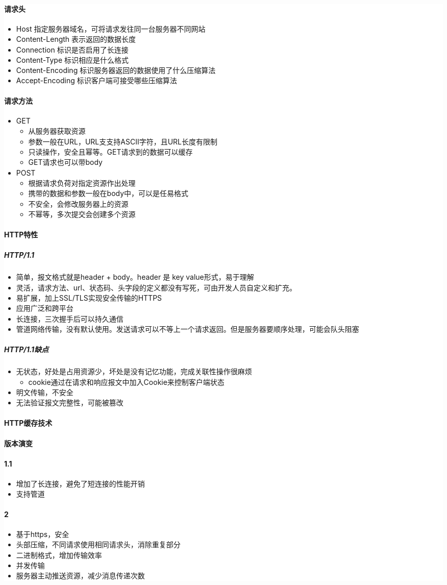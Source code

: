 #### 请求头

- Host 指定服务器域名，可将请求发往同一台服务器不同网站
- Content-Length 表示返回的数据长度
- Connection 标识是否启用了长连接
- Content-Type 标识相应是什么格式
- Content-Encoding 标识服务器返回的数据使用了什么压缩算法
- Accept-Encoding 标识客户端可接受哪些压缩算法

#### 请求方法

- GET
  - 从服务器获取资源
  - 参数一般在URL，URL支支持ASCII字符，且URL长度有限制
  - 只读操作，安全且幂等。GET请求到的数据可以缓存
  - GET请求也可以带body
- POST
  - 根据请求负荷对指定资源作出处理
  - 携带的数据和参数一般在body中，可以是任易格式
  - 不安全，会修改服务器上的资源
  - 不幂等，多次提交会创建多个资源

#### HTTP特性

##### HTTP/1.1

- 简单，报文格式就是header + body。header 是 key value形式，易于理解
- 灵活，请求方法、url、状态码、头字段的定义都没有写死，可由开发人员自定义和扩充。
- 易扩展，加上SSL/TLS实现安全传输的HTTPS
- 应用广泛和跨平台
- 长连接，三次握手后可以持久通信
- 管道网络传输，没有默认使用。发送请求可以不等上一个请求返回。但是服务器要顺序处理，可能会队头阻塞

##### HTTP/1.1缺点

- 无状态，好处是占用资源少，坏处是没有记忆功能，完成关联性操作很麻烦
  - cookie通过在请求和响应报文中加入Cookie来控制客户端状态
- 明文传输，不安全
- 无法验证报文完整性，可能被篡改

#### HTTP缓存技术

#### 版本演变

#### 1.1

- 增加了长连接，避免了短连接的性能开销
- 支持管道

#### 2

- 基于https，安全
- 头部压缩，不同请求使用相同请求头，消除重复部分
- 二进制格式，增加传输效率
- 并发传输
- 服务器主动推送资源，减少消息传递次数
